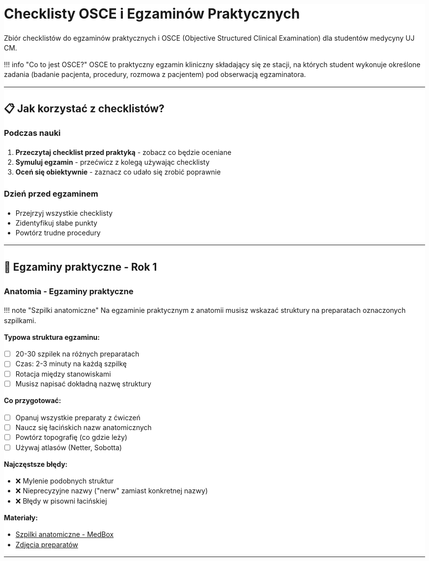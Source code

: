 # Checklisty OSCE i Egzaminów Praktycznych

Zbiór checklistów do egzaminów praktycznych i OSCE (Objective Structured Clinical Examination) dla studentów medycyny UJ CM.

!!! info "Co to jest OSCE?"
    OSCE to praktyczny egzamin kliniczny składający się ze stacji, na których student wykonuje określone zadania (badanie pacjenta, procedury, rozmowa z pacjentem) pod obserwacją egzaminatora.

---

## 📋 Jak korzystać z checklistów?

### Podczas nauki
1. **Przeczytaj checklist przed praktyką** - zobacz co będzie oceniane
2. **Symuluj egzamin** - przećwicz z kolegą używając checklisty
3. **Oceń się obiektywnie** - zaznacz co udało się zrobić poprawnie

### Dzień przed egzaminem
- Przejrzyj wszystkie checklisty
- Zidentyfikuj słabe punkty
- Powtórz trudne procedury

---

## 🔬 Egzaminy praktyczne - Rok 1

### Anatomia - Egzaminy praktyczne

!!! note "Szpilki anatomiczne"
    Na egzaminie praktycznym z anatomii musisz wskazać struktury na preparatach oznaczonych szpilkami.

**Typowa struktura egzaminu:**
- [ ] 20-30 szpilek na różnych preparatach
- [ ] Czas: 2-3 minuty na każdą szpilkę
- [ ] Rotacja między stanowiskami
- [ ] Musisz napisać dokładną nazwę struktury

**Co przygotować:**
- [ ] Opanuj wszystkie preparaty z ćwiczeń
- [ ] Naucz się łacińskich nazw anatomicznych
- [ ] Powtórz topografię (co gdzie leży)
- [ ] Używaj atlasów (Netter, Sobotta)

**Najczęstsze błędy:**
- ❌ Mylenie podobnych struktur
- ❌ Nieprecyzyjne nazwy ("nerw" zamiast konkretnej nazwy)
- ❌ Błędy w pisowni łacińskiej

**Materiały:**
- [Szpilki anatomiczne - MedBox](medbox/semestr-1.md#anatomia)
- [Zdjęcia preparatów](medbox/semestr-1.md#anatomia)

---